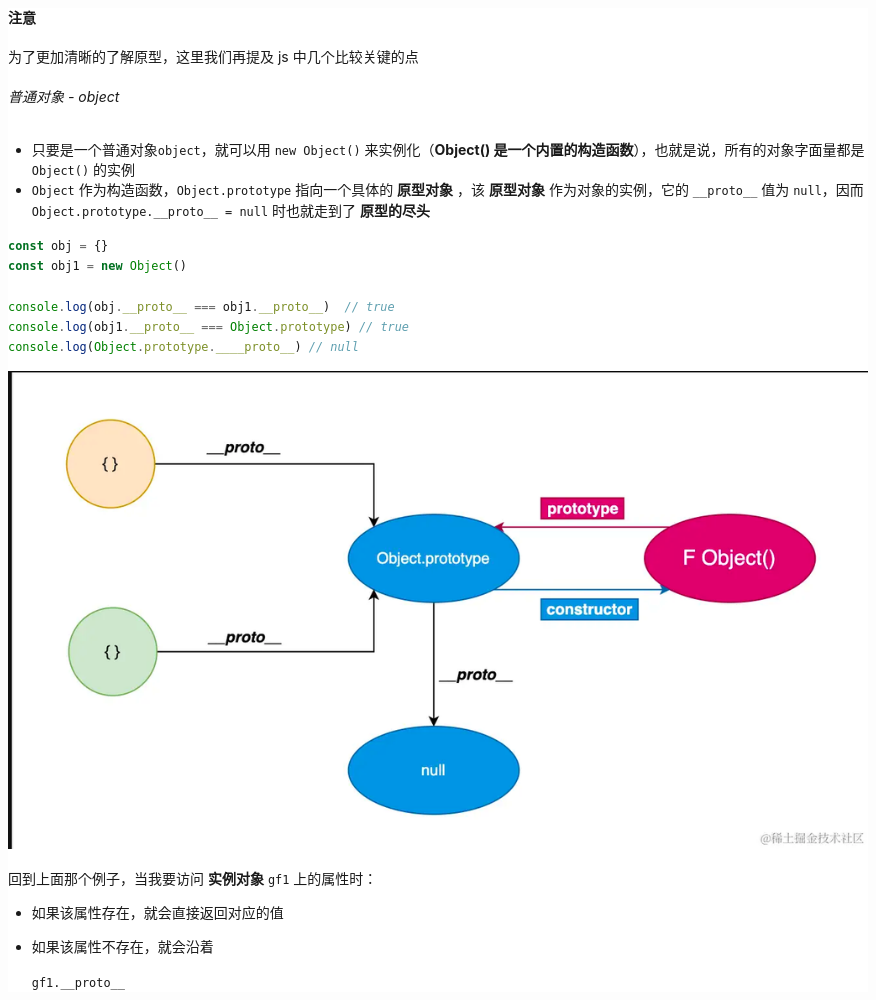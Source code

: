 #### 注意

为了更加清晰的了解原型，这里我们再提及 js 中几个比较关键的点 

###### 普通对象 - object

- 只要是一个普通对象`object`，就可以用 `new Object()` 来实例化（**Object() 是一个内置的构造函数**），也就是说，所有的对象字面量都是 `Object()` 的实例
- `Object` 作为构造函数，`Object.prototype` 指向一个具体的 **原型对象** ，该 **原型对象** 作为对象的实例，它的 `__proto__` 值为 `null`，因而 `Object.prototype.__proto__ = null` 时也就走到了 **原型的尽头**

```javascript
const obj = {}
const obj1 = new Object()

console.log(obj.__proto__ === obj1.__proto__)  // true
console.log(obj1.__proto__ === Object.prototype) // true
console.log(Object.prototype.____proto__) // null
```

![](./image/Snipaste_2024-01-30_18-47-36.png)

回到上面那个例子，当我要访问 **实例对象** `gf1` 上的属性时：

- 如果该属性存在，就会直接返回对应的值

- 如果该属性不存在，就会沿着 

  ```
  gf1.__proto__
  ```

